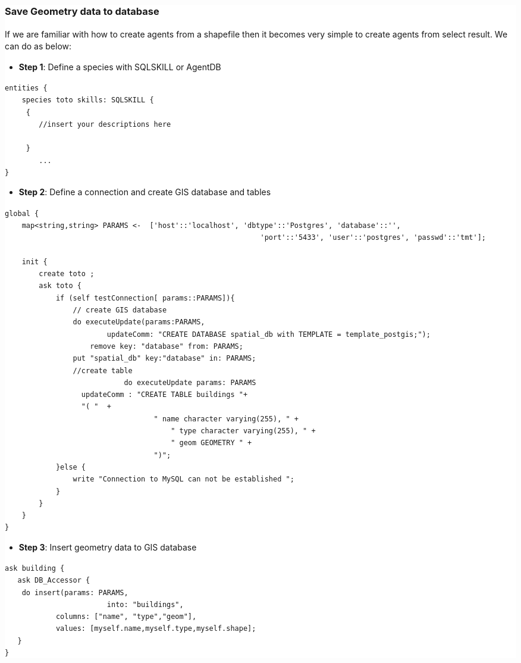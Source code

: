### Save Geometry data to database
If we are familiar with how to create agents from a shapefile then it becomes very simple to create agents from select result. We can do as below:

  * **Step 1**: Define a species with SQLSKILL or AgentDB
```
entities { 
	species toto skills: SQLSKILL {
	 {  
		//insert your descriptions here
	
	 } 
        ...
}

```

  * **Step 2**: Define a connection and create GIS database and tables
```
global {
	map<string,string> PARAMS <-  ['host'::'localhost', 'dbtype'::'Postgres', 'database'::'', 
                                                            'port'::'5433', 'user'::'postgres', 'passwd'::'tmt'];

	init {
		create toto ;
		ask toto {
			if (self testConnection[ params::PARAMS]){
			    // create GIS database	
 			    do executeUpdate(params:PARAMS, 
		                updateComm: "CREATE DATABASE spatial_db with TEMPLATE = template_postgis;"); 
 			    	remove key: "database" from: PARAMS;
				put "spatial_db" key:"database" in: PARAMS;
				//create table
                            do executeUpdate params: PARAMS 
				  updateComm : "CREATE TABLE buildings "+
				  "( "  +
                   	               " name character varying(255), " + 
                                       " type character varying(255), " + 
                                       " geom GEOMETRY " + 
                                   ")";
			}else {
 				write "Connection to MySQL can not be established ";
 			}	
		}
	}
}

```

  * **Step 3**: Insert geometry data to GIS database
```
ask building {
   ask DB_Accessor {
	do insert(params: PARAMS, 
                        into: "buildings",
			columns: ["name", "type","geom"],
			values: [myself.name,myself.type,myself.shape];
   }
}

```